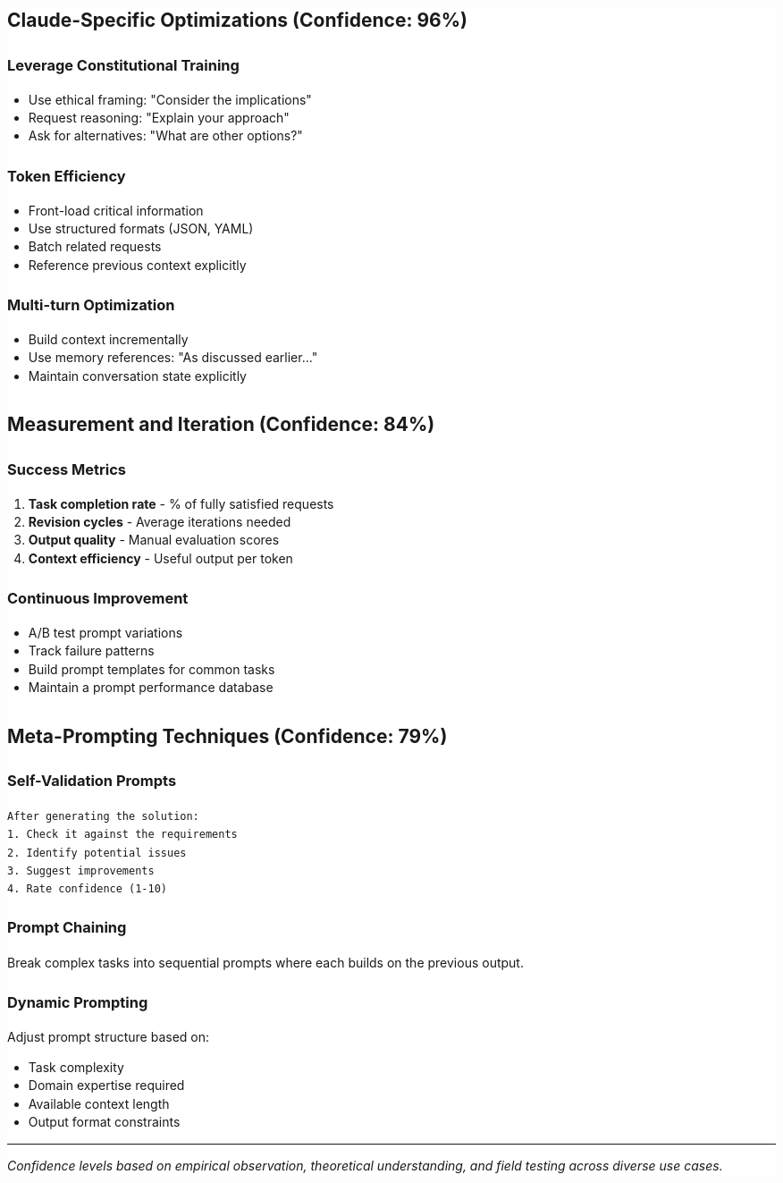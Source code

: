 ## Claude-Specific Optimizations (Confidence: 96%)

### Leverage Constitutional Training
- Use ethical framing: "Consider the implications"
- Request reasoning: "Explain your approach"
- Ask for alternatives: "What are other options?"

### Token Efficiency
- Front-load critical information
- Use structured formats (JSON, YAML)
- Batch related requests
- Reference previous context explicitly

### Multi-turn Optimization
- Build context incrementally
- Use memory references: "As discussed earlier..."
- Maintain conversation state explicitly

## Measurement and Iteration (Confidence: 84%)

### Success Metrics
1. **Task completion rate** - % of fully satisfied requests
2. **Revision cycles** - Average iterations needed  
3. **Output quality** - Manual evaluation scores
4. **Context efficiency** - Useful output per token

### Continuous Improvement
- A/B test prompt variations
- Track failure patterns
- Build prompt templates for common tasks
- Maintain a prompt performance database

## Meta-Prompting Techniques (Confidence: 79%)

### Self-Validation Prompts
```
After generating the solution:
1. Check it against the requirements
2. Identify potential issues
3. Suggest improvements
4. Rate confidence (1-10)
```

### Prompt Chaining
Break complex tasks into sequential prompts where each builds on the previous output.

### Dynamic Prompting
Adjust prompt structure based on:
- Task complexity
- Domain expertise required
- Available context length
- Output format constraints

---

*Confidence levels based on empirical observation, theoretical understanding, and field testing across diverse use cases.*